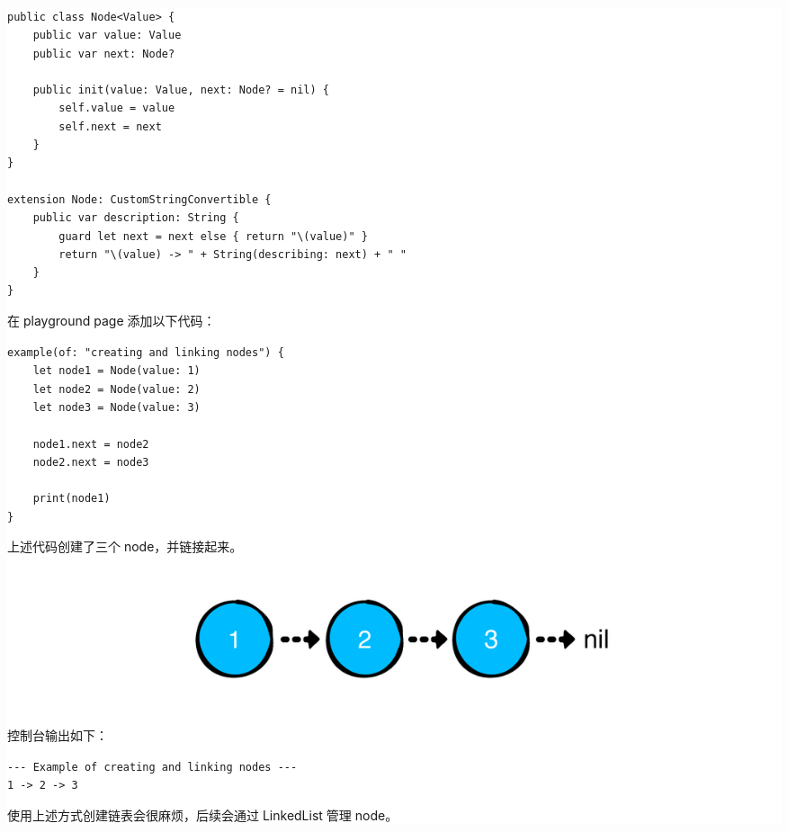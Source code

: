 ```
public class Node<Value> {
    public var value: Value
    public var next: Node?
    
    public init(value: Value, next: Node? = nil) {
        self.value = value
        self.next = next
    }
}

extension Node: CustomStringConvertible {
    public var description: String {
        guard let next = next else { return "\(value)" }
        return "\(value) -> " + String(describing: next) + " "
    }
}
```

在 playground page 添加以下代码：

```
example(of: "creating and linking nodes") {
    let node1 = Node(value: 1)
    let node2 = Node(value: 2)
    let node3 = Node(value: 3)
    
    node1.next = node2
    node2.next = node3
    
    print(node1)
}
```

上述代码创建了三个 node，并链接起来。

![chain](images/LinkedListChain.png)

控制台输出如下：

```
--- Example of creating and linking nodes ---
1 -> 2 -> 3  
```

使用上述方式创建链表会很麻烦，后续会通过 LinkedList 管理 node。

